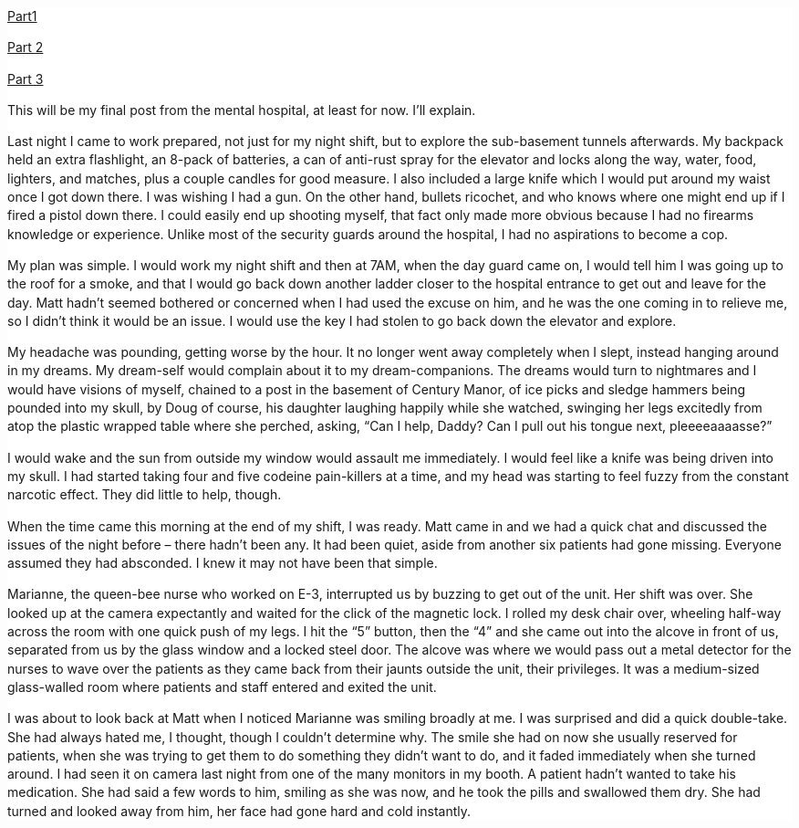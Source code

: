 [Part1](https://www.reddit.com/r/nosleep/comments/gyk4v5/part_1_im_a_security_guard_in_an_old_mental/?utm_medium=android_app&utm_source=share)

[Part 2](https://www.reddit.com/r/nosleep/comments/gz8855/part_2_im_a_security_guard_in_an_old_mental/?utm_medium=android_app&utm_source=share)

[Part 3](https://www.reddit.com/r/nosleep/comments/h0e1ds/part_3_im_a_security_guard_in_an_old_mental/?utm_medium=android_app&utm_source=share)

This will be my final post from the mental hospital, at least for now.  I’ll explain.

Last night I came to work prepared, not just for my night shift, but to explore the sub-basement tunnels afterwards.  My backpack held an extra flashlight, an 8-pack of batteries, a can of anti-rust spray for the elevator and locks along the way, water, food, lighters, and matches, plus a couple candles for good measure.  I also included a large knife which I would put around my waist once I got down there.  I was wishing I had a gun.  On the other hand, bullets ricochet, and who knows where one might end up if I fired a pistol down there.  I could easily end up shooting myself, that fact only made more obvious because I had no firearms knowledge or experience.  Unlike most of the security guards around the hospital, I had no aspirations to become a cop.  

My plan was simple.  I would work my night shift and then at 7AM, when the day guard came on, I would tell him I was going up to the roof for a smoke, and that I would go back down another ladder closer to the hospital entrance to get out and leave for the day.  Matt hadn’t seemed bothered or concerned when I had used the excuse on him, and he was the one coming in to relieve me, so I didn’t think it would be an issue.  I would use the key I had stolen to go back down the elevator and explore.  

My headache was pounding, getting worse by the hour.  It no longer went away completely when I slept, instead hanging around in my dreams.  My dream-self would complain about it to my dream-companions.  The dreams would turn to nightmares and I would have visions of myself, chained to a post in the basement of Century Manor, of ice picks and sledge hammers being pounded into my skull, by Doug of course, his daughter laughing happily while she watched, swinging her legs excitedly from atop the plastic wrapped table where she perched, asking, “Can I help, Daddy?  Can I pull out his tongue next, pleeeeaaaasse?”

I would wake and the sun from outside my window would assault me immediately.  I would feel like a knife was being driven into my skull.  I had started taking four and five codeine pain-killers at a time, and my head was starting to feel fuzzy from the constant narcotic effect.  They did little to help, though.

When the time came this morning at the end of my shift, I was ready.  Matt came in and we had a quick chat and discussed the issues of the night before – there hadn’t been any.  It had been quiet, aside from another six patients had gone missing.  Everyone assumed they had absconded.  I knew it may not have been that simple.  

Marianne, the queen-bee nurse who worked on E-3, interrupted us by buzzing to get out of the unit.  Her shift was over.  She looked up at the camera expectantly and waited for the click of the magnetic lock.  I rolled my desk chair over, wheeling half-way across the room with one quick push of my legs.  I hit the “5” button, then the “4” and she came out into the alcove in front of us, separated from us by the glass window and a locked steel door.  The alcove was where we would pass out a metal detector for the nurses to wave over the patients as they came back from their jaunts outside the unit, their privileges.  It was a medium-sized glass-walled room where patients and staff entered and exited the unit.  

I was about to look back at Matt when I noticed Marianne was smiling broadly at me.  I was surprised and did a quick double-take.  She had always hated me, I thought, though I couldn’t determine why.  The smile she had on now she usually reserved for patients, when she was trying to get them to do something they didn’t want to do, and it faded immediately when she turned around. I had seen it on camera last night from one of the many monitors in my booth.  A patient hadn’t wanted to take his medication.  She had said a few words to him, smiling as she was now, and he took the pills and swallowed them dry.  She had turned and looked away from him, her face had gone hard and cold  instantly. 

